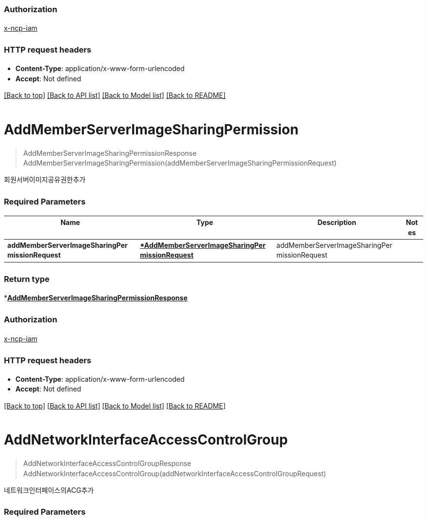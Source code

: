 ### Authorization

[x-ncp-iam](../README.md#x-ncp-iam)

### HTTP request headers

 - **Content-Type**: application/x-www-form-urlencoded
 - **Accept**: Not defined

[[Back to top]](#) [[Back to API list]](../README.md#documentation-for-api-endpoints) [[Back to Model list]](../README.md#documentation-for-models) [[Back to README]](../README.md)

# **AddMemberServerImageSharingPermission**
> AddMemberServerImageSharingPermissionResponse AddMemberServerImageSharingPermission(addMemberServerImageSharingPermissionRequest)


회원서버이미지공유권한추가

### Required Parameters

Name | Type | Description  | Notes
------------- | ------------- | ------------- | -------------
**addMemberServerImageSharingPermissionRequest** | **[\*AddMemberServerImageSharingPermissionRequest](AddMemberServerImageSharingPermissionRequest.md)** | addMemberServerImageSharingPermissionRequest | 

### Return type

*[**AddMemberServerImageSharingPermissionResponse**](AddMemberServerImageSharingPermissionResponse.md)

### Authorization

[x-ncp-iam](../README.md#x-ncp-iam)

### HTTP request headers

 - **Content-Type**: application/x-www-form-urlencoded
 - **Accept**: Not defined

[[Back to top]](#) [[Back to API list]](../README.md#documentation-for-api-endpoints) [[Back to Model list]](../README.md#documentation-for-models) [[Back to README]](../README.md)

# **AddNetworkInterfaceAccessControlGroup**
> AddNetworkInterfaceAccessControlGroupResponse AddNetworkInterfaceAccessControlGroup(addNetworkInterfaceAccessControlGroupRequest)


네트워크인터페이스의ACG추가

### Required Parameters
